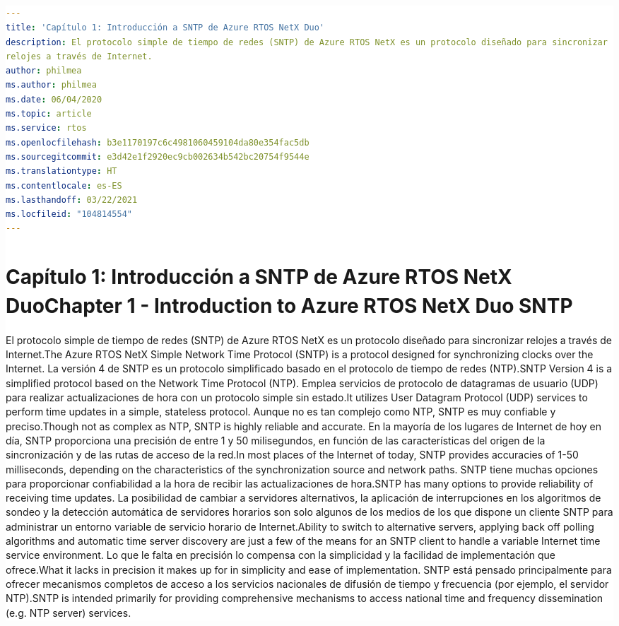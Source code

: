 ```yaml
---
title: 'Capítulo 1: Introducción a SNTP de Azure RTOS NetX Duo'
description: El protocolo simple de tiempo de redes (SNTP) de Azure RTOS NetX es un protocolo diseñado para sincronizar relojes a través de Internet.
author: philmea
ms.author: philmea
ms.date: 06/04/2020
ms.topic: article
ms.service: rtos
ms.openlocfilehash: b3e1170197c6c4981060459104da80e354fac5db
ms.sourcegitcommit: e3d42e1f2920ec9cb002634b542bc20754f9544e
ms.translationtype: HT
ms.contentlocale: es-ES
ms.lasthandoff: 03/22/2021
ms.locfileid: "104814554"
---
```

# <a name="chapter-1---introduction-to-azure-rtos-netx-duo-sntp"></a><span data-ttu-id="2de05-103">Capítulo 1: Introducción a SNTP de Azure RTOS NetX Duo</span><span class="sxs-lookup"><span data-stu-id="2de05-103">Chapter 1 - Introduction to Azure RTOS NetX Duo SNTP</span></span> 

<span data-ttu-id="2de05-104">El protocolo simple de tiempo de redes (SNTP) de Azure RTOS NetX es un protocolo diseñado para sincronizar relojes a través de Internet.</span><span class="sxs-lookup"><span data-stu-id="2de05-104">The Azure RTOS NetX Simple Network Time Protocol (SNTP) is a protocol designed for synchronizing clocks over the Internet.</span></span> <span data-ttu-id="2de05-105">La versión 4 de SNTP es un protocolo simplificado basado en el protocolo de tiempo de redes (NTP).</span><span class="sxs-lookup"><span data-stu-id="2de05-105">SNTP Version 4 is a simplified protocol based on the Network Time Protocol (NTP).</span></span> <span data-ttu-id="2de05-106">Emplea servicios de protocolo de datagramas de usuario (UDP) para realizar actualizaciones de hora con un protocolo simple sin estado.</span><span class="sxs-lookup"><span data-stu-id="2de05-106">It utilizes User Datagram Protocol (UDP) services to perform time updates in a simple, stateless protocol.</span></span> <span data-ttu-id="2de05-107">Aunque no es tan complejo como NTP, SNTP es muy confiable y preciso.</span><span class="sxs-lookup"><span data-stu-id="2de05-107">Though not as complex as NTP, SNTP is highly reliable and accurate.</span></span> <span data-ttu-id="2de05-108">En la mayoría de los lugares de Internet de hoy en día, SNTP proporciona una precisión de entre 1 y 50 milisegundos, en función de las características del origen de la sincronización y de las rutas de acceso de la red.</span><span class="sxs-lookup"><span data-stu-id="2de05-108">In most places of the Internet of today, SNTP provides accuracies of 1-50 milliseconds, depending on the characteristics of the synchronization source and network paths.</span></span> <span data-ttu-id="2de05-109">SNTP tiene muchas opciones para proporcionar confiabilidad a la hora de recibir las actualizaciones de hora.</span><span class="sxs-lookup"><span data-stu-id="2de05-109">SNTP has many options to provide reliability of receiving time updates.</span></span> <span data-ttu-id="2de05-110">La posibilidad de cambiar a servidores alternativos, la aplicación de interrupciones en los algoritmos de sondeo y la detección automática de servidores horarios son solo algunos de los medios de los que dispone un cliente SNTP para administrar un entorno variable de servicio horario de Internet.</span><span class="sxs-lookup"><span data-stu-id="2de05-110">Ability to switch to alternative servers, applying back off polling algorithms and automatic time server discovery are just a few of the means for an SNTP client to handle a variable Internet time service environment.</span></span> <span data-ttu-id="2de05-111">Lo que le falta en precisión lo compensa con la simplicidad y la facilidad de implementación que ofrece.</span><span class="sxs-lookup"><span data-stu-id="2de05-111">What it lacks in precision it makes up for in simplicity and ease of implementation.</span></span> <span data-ttu-id="2de05-112">SNTP está pensado principalmente para ofrecer mecanismos completos de acceso a los servicios nacionales de difusión de tiempo y frecuencia (por ejemplo, el servidor NTP).</span><span class="sxs-lookup"><span data-stu-id="2de05-112">SNTP is intended primarily for providing comprehensive mechanisms to access national time and frequency dissemination (e.g. NTP server) services.</span></span>
